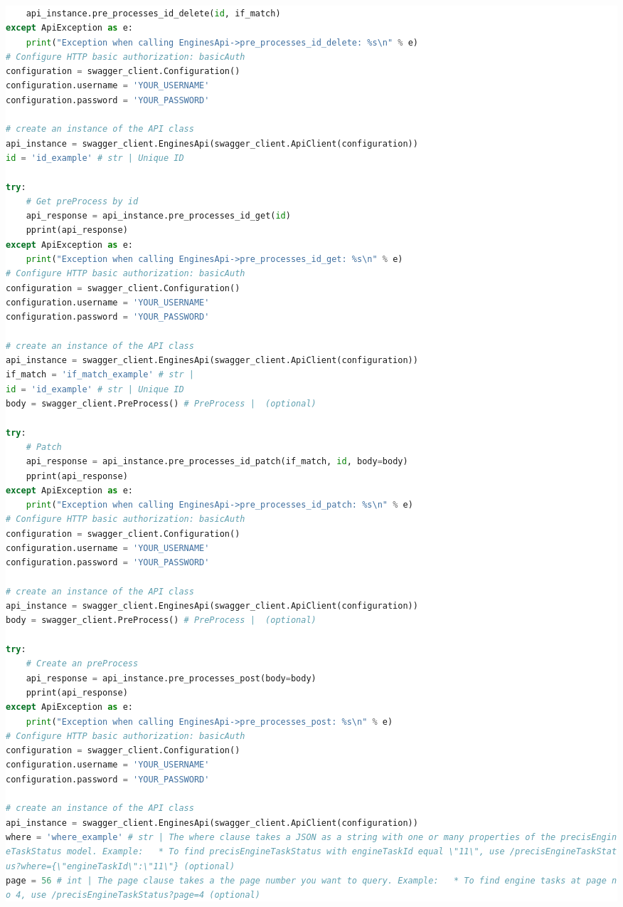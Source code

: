 ```python
    api_instance.pre_processes_id_delete(id, if_match)
except ApiException as e:
    print("Exception when calling EnginesApi->pre_processes_id_delete: %s\n" % e)
# Configure HTTP basic authorization: basicAuth
configuration = swagger_client.Configuration()
configuration.username = 'YOUR_USERNAME'
configuration.password = 'YOUR_PASSWORD'

# create an instance of the API class
api_instance = swagger_client.EnginesApi(swagger_client.ApiClient(configuration))
id = 'id_example' # str | Unique ID

try:
    # Get preProcess by id
    api_response = api_instance.pre_processes_id_get(id)
    pprint(api_response)
except ApiException as e:
    print("Exception when calling EnginesApi->pre_processes_id_get: %s\n" % e)
# Configure HTTP basic authorization: basicAuth
configuration = swagger_client.Configuration()
configuration.username = 'YOUR_USERNAME'
configuration.password = 'YOUR_PASSWORD'

# create an instance of the API class
api_instance = swagger_client.EnginesApi(swagger_client.ApiClient(configuration))
if_match = 'if_match_example' # str | 
id = 'id_example' # str | Unique ID
body = swagger_client.PreProcess() # PreProcess |  (optional)

try:
    # Patch
    api_response = api_instance.pre_processes_id_patch(if_match, id, body=body)
    pprint(api_response)
except ApiException as e:
    print("Exception when calling EnginesApi->pre_processes_id_patch: %s\n" % e)
# Configure HTTP basic authorization: basicAuth
configuration = swagger_client.Configuration()
configuration.username = 'YOUR_USERNAME'
configuration.password = 'YOUR_PASSWORD'

# create an instance of the API class
api_instance = swagger_client.EnginesApi(swagger_client.ApiClient(configuration))
body = swagger_client.PreProcess() # PreProcess |  (optional)

try:
    # Create an preProcess
    api_response = api_instance.pre_processes_post(body=body)
    pprint(api_response)
except ApiException as e:
    print("Exception when calling EnginesApi->pre_processes_post: %s\n" % e)
# Configure HTTP basic authorization: basicAuth
configuration = swagger_client.Configuration()
configuration.username = 'YOUR_USERNAME'
configuration.password = 'YOUR_PASSWORD'

# create an instance of the API class
api_instance = swagger_client.EnginesApi(swagger_client.ApiClient(configuration))
where = 'where_example' # str | The where clause takes a JSON as a string with one or many properties of the precisEngineTaskStatus model. Example:   * To find precisEngineTaskStatus with engineTaskId equal \"11\", use /precisEngineTaskStatus?where={\"engineTaskId\":\"11\"} (optional)
page = 56 # int | The page clause takes a the page number you want to query. Example:   * To find engine tasks at page no 4, use /precisEngineTaskStatus?page=4 (optional)
```